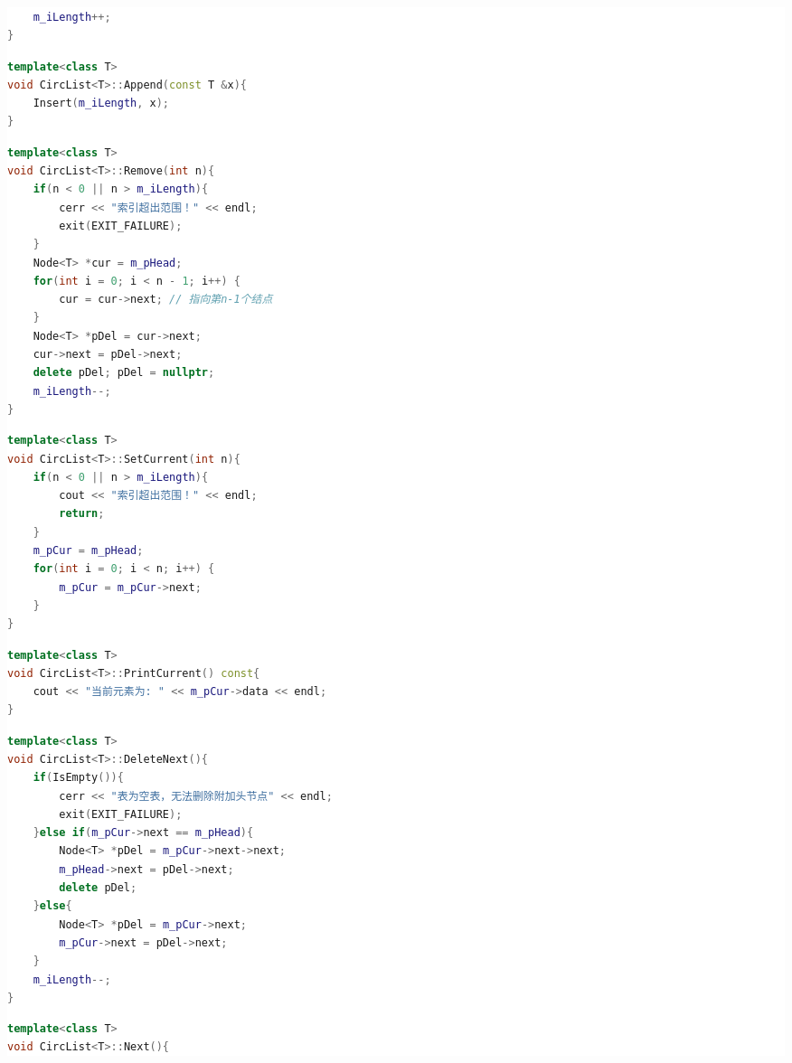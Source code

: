 ```c++
	m_iLength++;
}
```
```c++
template<class T>
void CircList<T>::Append(const T &x){
	Insert(m_iLength, x);
}
```
```c++
template<class T>
void CircList<T>::Remove(int n){
	if(n < 0 || n > m_iLength){
		cerr << "索引超出范围！" << endl;
		exit(EXIT_FAILURE);
	}
	Node<T> *cur = m_pHead;
	for(int i = 0; i < n - 1; i++) {
		cur = cur->next; // 指向第n-1个结点
	}
	Node<T> *pDel = cur->next;
	cur->next = pDel->next;
	delete pDel; pDel = nullptr;
	m_iLength--;
}
```
```c++
template<class T>
void CircList<T>::SetCurrent(int n){
	if(n < 0 || n > m_iLength){
		cout << "索引超出范围！" << endl;
		return;
	}
	m_pCur = m_pHead;
	for(int i = 0; i < n; i++) {
		m_pCur = m_pCur->next;
	}
}
```
```c++
template<class T>
void CircList<T>::PrintCurrent() const{
	cout << "当前元素为: " << m_pCur->data << endl;
}
```
```c++
template<class T>
void CircList<T>::DeleteNext(){
	if(IsEmpty()){
		cerr << "表为空表，无法删除附加头节点" << endl;
		exit(EXIT_FAILURE);
	}else if(m_pCur->next == m_pHead){
		Node<T> *pDel = m_pCur->next->next;
		m_pHead->next = pDel->next;
		delete pDel;
	}else{
		Node<T> *pDel = m_pCur->next;
		m_pCur->next = pDel->next;
	}
	m_iLength--;
}
```
```c++
template<class T>
void CircList<T>::Next(){
```